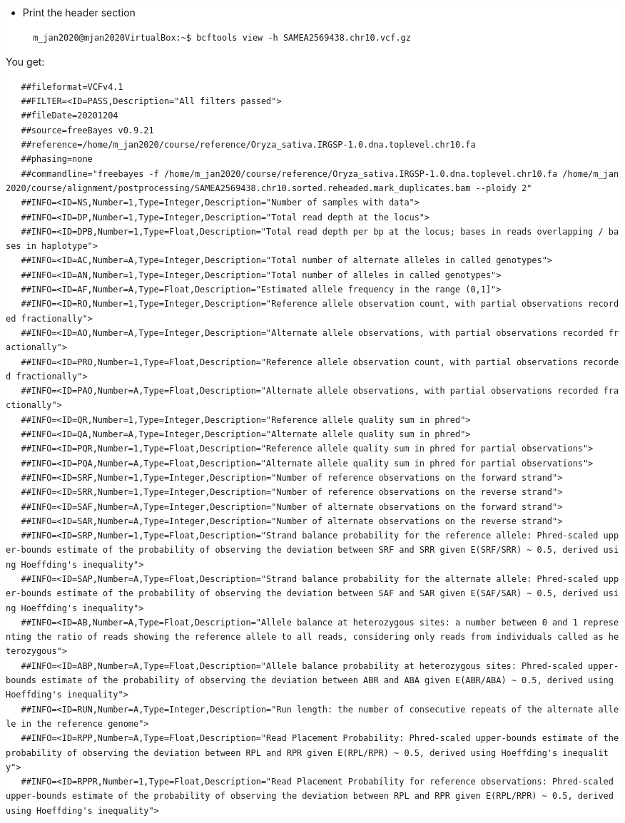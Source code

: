 * Print the header section

        m_jan2020@mjan2020VirtualBox:~$ bcftools view -h SAMEA2569438.chr10.vcf.gz

You get:

       ##fileformat=VCFv4.1
       ##FILTER=<ID=PASS,Description="All filters passed">
       ##fileDate=20201204
       ##source=freeBayes v0.9.21
       ##reference=/home/m_jan2020/course/reference/Oryza_sativa.IRGSP-1.0.dna.toplevel.chr10.fa
       ##phasing=none
       ##commandline="freebayes -f /home/m_jan2020/course/reference/Oryza_sativa.IRGSP-1.0.dna.toplevel.chr10.fa /home/m_jan2020/course/alignment/postprocessing/SAMEA2569438.chr10.sorted.reheaded.mark_duplicates.bam --ploidy 2"
       ##INFO=<ID=NS,Number=1,Type=Integer,Description="Number of samples with data">
       ##INFO=<ID=DP,Number=1,Type=Integer,Description="Total read depth at the locus">
       ##INFO=<ID=DPB,Number=1,Type=Float,Description="Total read depth per bp at the locus; bases in reads overlapping / bases in haplotype">
       ##INFO=<ID=AC,Number=A,Type=Integer,Description="Total number of alternate alleles in called genotypes">
       ##INFO=<ID=AN,Number=1,Type=Integer,Description="Total number of alleles in called genotypes">
       ##INFO=<ID=AF,Number=A,Type=Float,Description="Estimated allele frequency in the range (0,1]">
       ##INFO=<ID=RO,Number=1,Type=Integer,Description="Reference allele observation count, with partial observations recorded fractionally">
       ##INFO=<ID=AO,Number=A,Type=Integer,Description="Alternate allele observations, with partial observations recorded fractionally">
       ##INFO=<ID=PRO,Number=1,Type=Float,Description="Reference allele observation count, with partial observations recorded fractionally">
       ##INFO=<ID=PAO,Number=A,Type=Float,Description="Alternate allele observations, with partial observations recorded fractionally">
       ##INFO=<ID=QR,Number=1,Type=Integer,Description="Reference allele quality sum in phred">
       ##INFO=<ID=QA,Number=A,Type=Integer,Description="Alternate allele quality sum in phred">
       ##INFO=<ID=PQR,Number=1,Type=Float,Description="Reference allele quality sum in phred for partial observations">
       ##INFO=<ID=PQA,Number=A,Type=Float,Description="Alternate allele quality sum in phred for partial observations">
       ##INFO=<ID=SRF,Number=1,Type=Integer,Description="Number of reference observations on the forward strand">
       ##INFO=<ID=SRR,Number=1,Type=Integer,Description="Number of reference observations on the reverse strand">
       ##INFO=<ID=SAF,Number=A,Type=Integer,Description="Number of alternate observations on the forward strand">
       ##INFO=<ID=SAR,Number=A,Type=Integer,Description="Number of alternate observations on the reverse strand">
       ##INFO=<ID=SRP,Number=1,Type=Float,Description="Strand balance probability for the reference allele: Phred-scaled upper-bounds estimate of the probability of observing the deviation between SRF and SRR given E(SRF/SRR) ~ 0.5, derived using Hoeffding's inequality">
       ##INFO=<ID=SAP,Number=A,Type=Float,Description="Strand balance probability for the alternate allele: Phred-scaled upper-bounds estimate of the probability of observing the deviation between SAF and SAR given E(SAF/SAR) ~ 0.5, derived using Hoeffding's inequality">
       ##INFO=<ID=AB,Number=A,Type=Float,Description="Allele balance at heterozygous sites: a number between 0 and 1 representing the ratio of reads showing the reference allele to all reads, considering only reads from individuals called as heterozygous">
       ##INFO=<ID=ABP,Number=A,Type=Float,Description="Allele balance probability at heterozygous sites: Phred-scaled upper-bounds estimate of the probability of observing the deviation between ABR and ABA given E(ABR/ABA) ~ 0.5, derived using Hoeffding's inequality">
       ##INFO=<ID=RUN,Number=A,Type=Integer,Description="Run length: the number of consecutive repeats of the alternate allele in the reference genome">
       ##INFO=<ID=RPP,Number=A,Type=Float,Description="Read Placement Probability: Phred-scaled upper-bounds estimate of the probability of observing the deviation between RPL and RPR given E(RPL/RPR) ~ 0.5, derived using Hoeffding's inequality">
       ##INFO=<ID=RPPR,Number=1,Type=Float,Description="Read Placement Probability for reference observations: Phred-scaled upper-bounds estimate of the probability of observing the deviation between RPL and RPR given E(RPL/RPR) ~ 0.5, derived using Hoeffding's inequality">